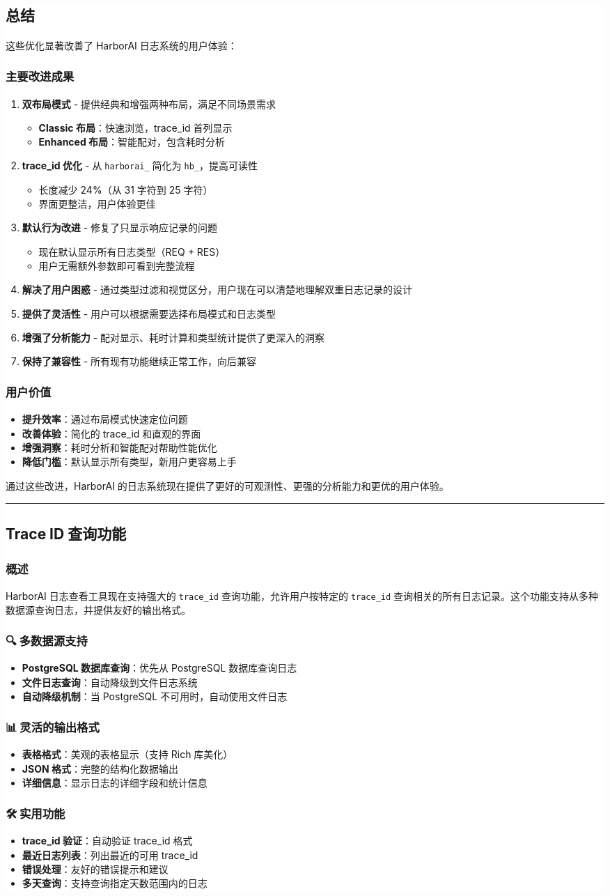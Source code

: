 ## 总结

这些优化显著改善了 HarborAI 日志系统的用户体验：

### 主要改进成果

1. **双布局模式** - 提供经典和增强两种布局，满足不同场景需求
   - **Classic 布局**：快速浏览，trace_id 首列显示
   - **Enhanced 布局**：智能配对，包含耗时分析

2. **trace_id 优化** - 从 `harborai_` 简化为 `hb_`，提高可读性
   - 长度减少 24%（从 31 字符到 25 字符）
   - 界面更整洁，用户体验更佳

3. **默认行为改进** - 修复了只显示响应记录的问题
   - 现在默认显示所有日志类型（REQ + RES）
   - 用户无需额外参数即可看到完整流程

4. **解决了用户困惑** - 通过类型过滤和视觉区分，用户现在可以清楚地理解双重日志记录的设计

5. **提供了灵活性** - 用户可以根据需要选择布局模式和日志类型

6. **增强了分析能力** - 配对显示、耗时计算和类型统计提供了更深入的洞察

7. **保持了兼容性** - 所有现有功能继续正常工作，向后兼容

### 用户价值

- **提升效率**：通过布局模式快速定位问题
- **改善体验**：简化的 trace_id 和直观的界面
- **增强洞察**：耗时分析和智能配对帮助性能优化
- **降低门槛**：默认显示所有类型，新用户更容易上手

通过这些改进，HarborAI 的日志系统现在提供了更好的可观测性、更强的分析能力和更优的用户体验。

---

## Trace ID 查询功能

### 概述

HarborAI 日志查看工具现在支持强大的 `trace_id` 查询功能，允许用户按特定的 `trace_id` 查询相关的所有日志记录。这个功能支持从多种数据源查询日志，并提供友好的输出格式。

### 🔍 多数据源支持
- **PostgreSQL 数据库查询**：优先从 PostgreSQL 数据库查询日志
- **文件日志查询**：自动降级到文件日志系统
- **自动降级机制**：当 PostgreSQL 不可用时，自动使用文件日志

### 📊 灵活的输出格式
- **表格格式**：美观的表格显示（支持 Rich 库美化）
- **JSON 格式**：完整的结构化数据输出
- **详细信息**：显示日志的详细字段和统计信息

### 🛠️ 实用功能
- **trace_id 验证**：自动验证 trace_id 格式
- **最近日志列表**：列出最近的可用 trace_id
- **错误处理**：友好的错误提示和建议
- **多天查询**：支持查询指定天数范围内的日志
